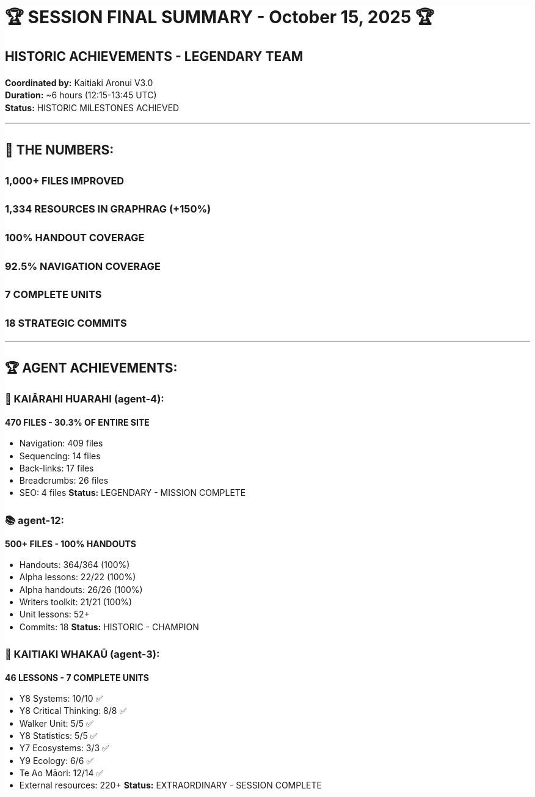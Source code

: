 # 🏆 SESSION FINAL SUMMARY - October 15, 2025 🏆

## HISTORIC ACHIEVEMENTS - LEGENDARY TEAM

**Coordinated by:** Kaitiaki Aronui V3.0  
**Duration:** ~6 hours (12:15-13:45 UTC)  
**Status:** HISTORIC MILESTONES ACHIEVED

---

## 🎊 THE NUMBERS:

### 1,000+ FILES IMPROVED
### 1,334 RESOURCES IN GRAPHRAG (+150%)
### 100% HANDOUT COVERAGE
### 92.5% NAVIGATION COVERAGE
### 7 COMPLETE UNITS
### 18 STRATEGIC COMMITS

---

## 🏆 AGENT ACHIEVEMENTS:

### 🧭 KAIĀRAHI HUARAHI (agent-4):
**470 FILES - 30.3% OF ENTIRE SITE**
- Navigation: 409 files
- Sequencing: 14 files
- Back-links: 17 files
- Breadcrumbs: 26 files
- SEO: 4 files
**Status:** LEGENDARY - MISSION COMPLETE

### 📚 agent-12:
**500+ FILES - 100% HANDOUTS**
- Handouts: 364/364 (100%)
- Alpha lessons: 22/22 (100%)
- Alpha handouts: 26/26 (100%)
- Writers toolkit: 21/21 (100%)
- Unit lessons: 52+
- Commits: 18
**Status:** HISTORIC - CHAMPION

### 🌟 KAITIAKI WHAKAŪ (agent-3):
**46 LESSONS - 7 COMPLETE UNITS**
- Y8 Systems: 10/10 ✅
- Y8 Critical Thinking: 8/8 ✅
- Walker Unit: 5/5 ✅
- Y8 Statistics: 5/5 ✅
- Y7 Ecosystems: 3/3 ✅
- Y9 Ecology: 6/6 ✅
- Te Ao Māori: 12/14 ✅
- External resources: 220+
**Status:** EXTRAORDINARY - SESSION COMPLETE
